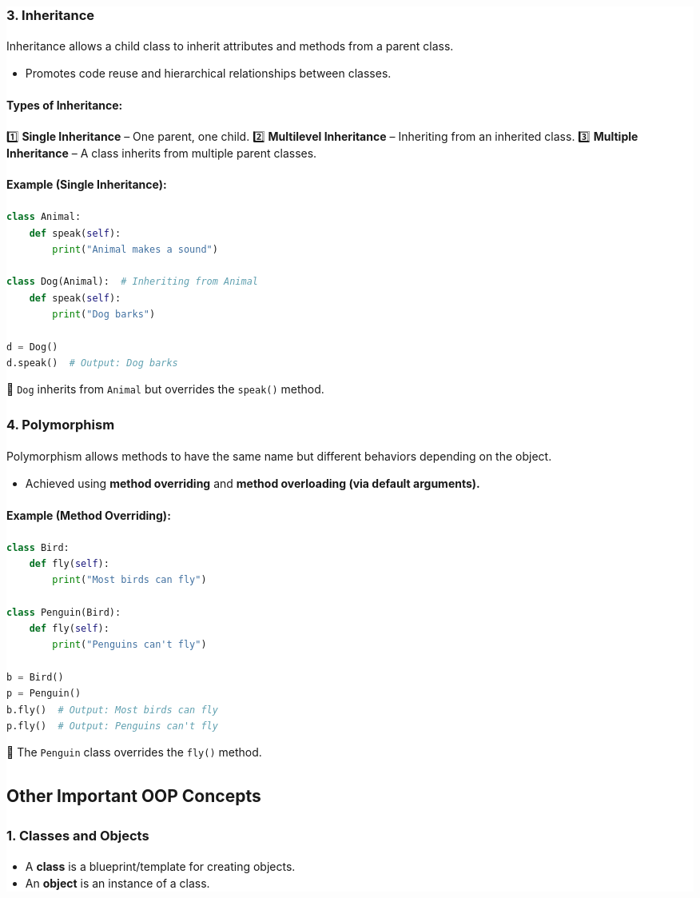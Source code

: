 ### 3. Inheritance
Inheritance allows a child class to inherit attributes and methods from a parent class.
- Promotes code reuse and hierarchical relationships between classes.

#### Types of Inheritance:
1️⃣ **Single Inheritance** – One parent, one child.
2️⃣ **Multilevel Inheritance** – Inheriting from an inherited class.
3️⃣ **Multiple Inheritance** – A class inherits from multiple parent classes.

#### Example (Single Inheritance):
```python
class Animal:
    def speak(self):
        print("Animal makes a sound")

class Dog(Animal):  # Inheriting from Animal
    def speak(self):
        print("Dog barks")

d = Dog()
d.speak()  # Output: Dog barks
```
🔹 `Dog` inherits from `Animal` but overrides the `speak()` method.

### 4. Polymorphism
Polymorphism allows methods to have the same name but different behaviors depending on the object.
- Achieved using **method overriding** and **method overloading (via default arguments).**

#### Example (Method Overriding):
```python
class Bird:
    def fly(self):
        print("Most birds can fly")

class Penguin(Bird):
    def fly(self):
        print("Penguins can't fly")

b = Bird()
p = Penguin()
b.fly()  # Output: Most birds can fly
p.fly()  # Output: Penguins can't fly
```
🔹 The `Penguin` class overrides the `fly()` method.

## Other Important OOP Concepts

### 1. Classes and Objects
- A **class** is a blueprint/template for creating objects.
- An **object** is an instance of a class.
